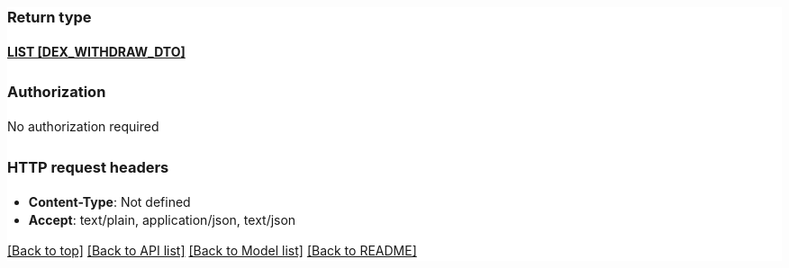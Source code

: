 ### Return type

[**LIST [DEX_WITHDRAW_DTO]**](Dex.WithdrawDTO.md)

### Authorization

No authorization required

### HTTP request headers

 - **Content-Type**: Not defined
 - **Accept**: text/plain, application/json, text/json

[[Back to top]](#) [[Back to API list]](../README.md#documentation-for-api-endpoints) [[Back to Model list]](../README.md#documentation-for-models) [[Back to README]](../README.md)

